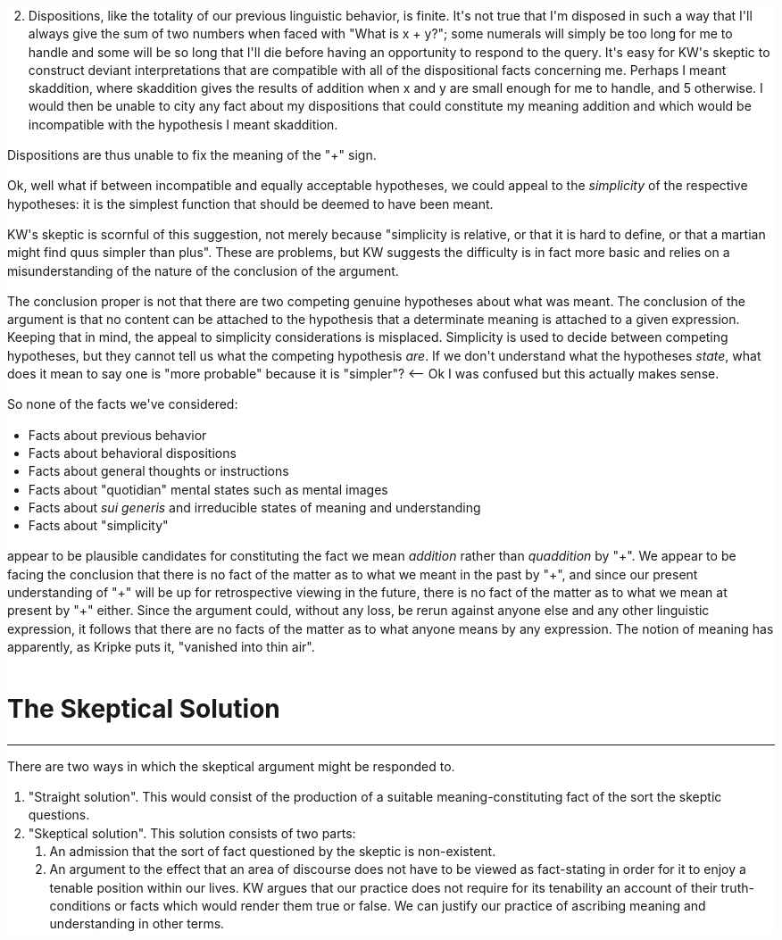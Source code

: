 2. Dispositions, like the totality of our previous linguistic behavior, is finite. It's not true that I'm disposed in such a way that I'll always give the sum of two numbers when faced with "What is x + y?"; some numerals will simply be too long for me to handle and some will be so long that I'll die before having an opportunity to respond to the query. It's easy for KW's skeptic to construct deviant interpretations that are compatible with all of the dispositional facts concerning me. Perhaps I meant skaddition, where skaddition gives the results of addition when x and y are small enough for me to handle, and 5 otherwise. I would then be unable to city any fact about my dispositions that could constitute my meaning addition and which would be incompatible with the hypothesis I meant skaddition. 

Dispositions are thus unable to fix the meaning of the "+" sign.

Ok, well what if between incompatible and equally acceptable hypotheses, we could appeal to the *simplicity* of the respective hypotheses: it is the simplest function that should be deemed to have been meant.

KW's skeptic is scornful of this suggestion, not merely because "simplicity is relative, or that it is hard to define, or that a martian might find quus simpler than plus". These are problems, but KW suggests the difficulty is in fact more basic and relies on a misunderstanding of the nature of the conclusion of the argument.

The conclusion proper is not that there are two competing genuine hypotheses about what was meant. The conclusion of the argument is that no content can be attached to the hypothesis that a determinate meaning is attached to a given expression. Keeping that in mind, the appeal to simplicity considerations is misplaced. Simplicity is used to decide between competing hypotheses, but they cannot tell us what the competing hypothesis *are*. If we don't understand what the hypotheses *state*, what does it mean to say one is "more probable" because it is "simpler"? <-- Ok I was confused but this actually makes sense.

So none of the facts we've considered:
- Facts about previous behavior
- Facts about behavioral dispositions
- Facts about general thoughts or instructions
- Facts about "quotidian" mental states such as mental images
- Facts about *sui generis* and irreducible states of meaning and understanding
- Facts about "simplicity"

appear to be plausible candidates for constituting the fact we mean *addition* rather than *quaddition* by "+". We appear to be facing the conclusion that there is no fact of the matter as to what we meant in the past by "+", and since our present understanding of "+" will be up for retrospective viewing in the future, there is no fact of the matter as to what we mean at present by "+" either. Since the argument could, without any loss, be rerun against anyone else and any other linguistic expression, it follows that there are no facts of the matter as to what anyone means by any expression. The notion of meaning has apparently, as Kripke puts it, "vanished into thin air".

# The Skeptical Solution
---
There are two ways in which the skeptical argument might be responded to.
1. "Straight solution". This would consist of the production of a suitable meaning-constituting fact of the sort the skeptic questions.
2. "Skeptical solution". This solution consists of two parts:
	1. An admission that the sort of fact questioned by the skeptic is non-existent.
	2. An argument to the effect that an area of discourse does not have to be viewed as fact-stating in order for it to enjoy a tenable position within our lives.
	KW argues that our practice does not require for its tenability an account of their truth-conditions or facts which would render them true or false. We can justify our practice of ascribing meaning and understanding in other terms.
